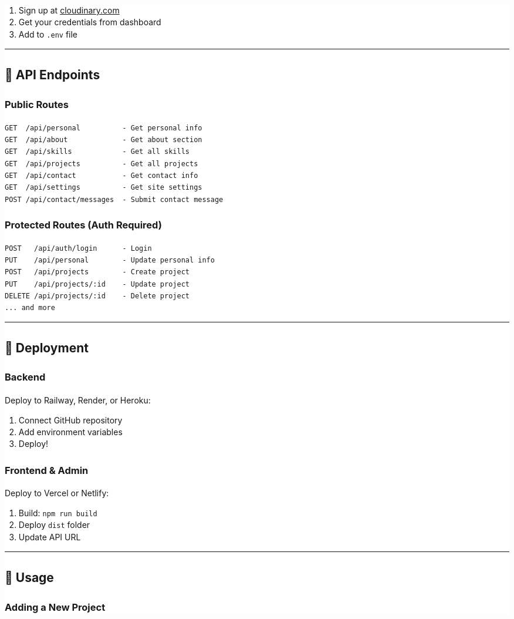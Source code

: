 1. Sign up at [cloudinary.com](https://cloudinary.com)
2. Get your credentials from dashboard
3. Add to `.env` file

---

## 📡 API Endpoints

### Public Routes
```
GET  /api/personal          - Get personal info
GET  /api/about             - Get about section
GET  /api/skills            - Get all skills
GET  /api/projects          - Get all projects
GET  /api/contact           - Get contact info
GET  /api/settings          - Get site settings
POST /api/contact/messages  - Submit contact message
```

### Protected Routes (Auth Required)
```
POST   /api/auth/login      - Login
PUT    /api/personal        - Update personal info
POST   /api/projects        - Create project
PUT    /api/projects/:id    - Update project
DELETE /api/projects/:id    - Delete project
... and more
```

---

## 🚀 Deployment

### Backend
Deploy to Railway, Render, or Heroku:
1. Connect GitHub repository
2. Add environment variables
3. Deploy!

### Frontend & Admin
Deploy to Vercel or Netlify:
1. Build: `npm run build`
2. Deploy `dist` folder
3. Update API URL

---

## 🎯 Usage

### Adding a New Project
